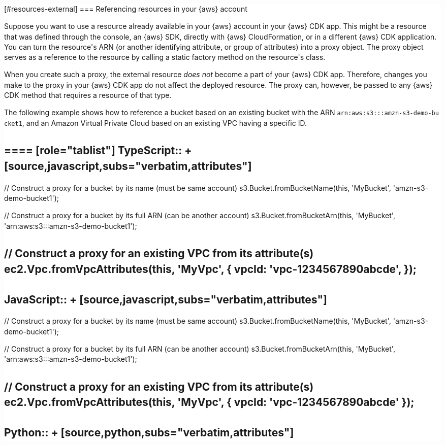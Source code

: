 [#resources-external]
=== Referencing resources in your \{aws} account

Suppose you want to use a resource already available in your \{aws} account in your \{aws} CDK app. This might be a resource that was defined through the console, an \{aws} SDK, directly with \{aws} CloudFormation, or in a different \{aws} CDK application. You can turn the resource's ARN (or another identifying attribute, or group of attributes) into a proxy object. The proxy object serves as a reference to the resource by calling a static factory method on the resource's class.

When you create such a proxy, the external resource _does not_ become a part of your \{aws} CDK app. Therefore, changes you make to the proxy in your \{aws} CDK app do not affect the deployed resource. The proxy can, however, be passed to any \{aws} CDK method that requires a resource of that type.

The following example shows how to reference a bucket based on an existing bucket with the ARN `arn:aws:s3:::amzn-s3-demo-bucket1`, and an Amazon Virtual Private Cloud based on an existing VPC having a specific ID.

====
[role="tablist"]
TypeScript::
+
[source,javascript,subs="verbatim,attributes"]
---
// Construct a proxy for a bucket by its name (must be same account)
s3.Bucket.fromBucketName(this, 'MyBucket', 'amzn-s3-demo-bucket1');

// Construct a proxy for a bucket by its full ARN (can be another account)
s3.Bucket.fromBucketArn(this, 'MyBucket', 'arn:aws:s3:::amzn-s3-demo-bucket1');

// Construct a proxy for an existing VPC from its attribute(s)
ec2.Vpc.fromVpcAttributes(this, 'MyVpc', {
  vpcId: 'vpc-1234567890abcde',
});
---

JavaScript::
+
[source,javascript,subs="verbatim,attributes"]
---
// Construct a proxy for a bucket by its name (must be same account)
s3.Bucket.fromBucketName(this, 'MyBucket', 'amzn-s3-demo-bucket1');

// Construct a proxy for a bucket by its full ARN (can be another account)
s3.Bucket.fromBucketArn(this, 'MyBucket', 'arn:aws:s3:::amzn-s3-demo-bucket1');

// Construct a proxy for an existing VPC from its attribute(s)
ec2.Vpc.fromVpcAttributes(this, 'MyVpc', {
  vpcId: 'vpc-1234567890abcde'
});
---

Python::
+
[source,python,subs="verbatim,attributes"]
---
